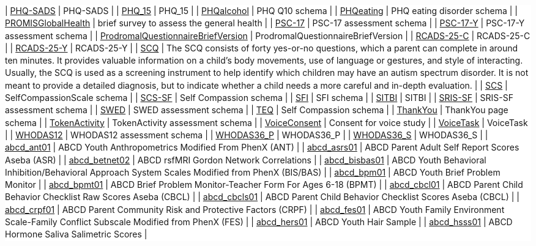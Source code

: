 | [PHQ-SADS](activities/PHQ-SADS) | PHQ-SADS |
| [PHQ_15](activities/PHQ_15) | PHQ_15 |
| [PHQalcohol](activities/PHQalcohol) | PHQ Q10 schema |
| [PHQeating](activities/PHQeating) | PHQ eating disorder schema |
| [PROMISGlobalHealth](activities/PROMISGlobalHealth) | brief survey to assess the general health |
| [PSC-17](activities/PSC-17) | PSC-17 assessment schema |
| [PSC-17-Y](activities/PSC-17-Y) | PSC-17-Y assessment schema |
| [ProdromalQuestionnaireBriefVersion](activities/ProdromalQuestionnaireBriefVersion) | ProdromalQuestionnaireBriefVersion |
| [RCADS-25-C](activities/RCADS-25-C) | RCADS-25-C |
| [RCADS-25-Y](activities/RCADS-25-Y) | RCADS-25-Y |
| [SCQ](activities/SCQ) | The SCQ consists of  forty yes-or-no questions, which a parent can complete in around ten minutes. It provides valuable information on a child’s body movements, use of language or gestures, and style of interacting. Usually, the SCQ is used as a screening instrument to help identify which children may have an autism spectrum disorder. It is not meant to provide a detailed diagnosis, but to indicate whether a child needs a more careful and in-depth evaluation. |
| [SCS](activities/SCS) | SelfCompassionScale schema |
| [SCS-SF](activities/SCS-SF) | Self Compassion schema |
| [SFI](activities/SFI) | SFI schema |
| [SITBI](activities/SITBI) | SITBI |
| [SRIS-SF](activities/SRIS-SF) | SRIS-SF assessment schema |
| [SWED](activities/SWED) | SWED assessment schema |
| [TEQ](activities/TEQ) | Self Compassion schema |
| [ThankYou](activities/ThankYou) | ThankYou page schema |
| [TokenActivity](activities/TokenActivity) | TokenActivity assessment schema |
| [VoiceConsent](activities/VoiceConsent) | Consent for voice study |
| [VoiceTask](activities/VoiceTask) | VoiceTask |
| [WHODAS12](activities/WHODAS12) | WHODAS12 assessment schema |
| [WHODAS36_P](activities/WHODAS36_P) | WHODAS36_P |
| [WHODAS36_S](activities/WHODAS36_S) | WHODAS36_S |
| [abcd_ant01](activities/abcd_ant01) | ABCD Youth Anthropometrics Modified From PhenX (ANT) |
| [abcd_asrs01](activities/abcd_asrs01) | ABCD Parent Adult Self Report Scores Aseba (ASR) |
| [abcd_betnet02](activities/abcd_betnet02) | ABCD rsfMRI Gordon Network Correlations |
| [abcd_bisbas01](activities/abcd_bisbas01) | ABCD Youth Behavioral Inhibition/Behavioral Approach System Scales Modified from PhenX (BIS/BAS) |
| [abcd_bpm01](activities/abcd_bpm01) | ABCD Youth Brief Problem Monitor |
| [abcd_bpmt01](activities/abcd_bpmt01) | ABCD Brief Problem Monitor-Teacher Form For Ages 6-18 (BPMT) |
| [abcd_cbcl01](activities/abcd_cbcl01) | ABCD Parent Child Behavior Checklist Raw Scores Aseba (CBCL) |
| [abcd_cbcls01](activities/abcd_cbcls01) | ABCD Parent Child Behavior Checklist Scores Aseba (CBCL) |
| [abcd_crpf01](activities/abcd_crpf01) | ABCD Parent Community Risk and Protective Factors (CRPF) |
| [abcd_fes01](activities/abcd_fes01) | ABCD Youth Family Environment Scale-Family Conflict Subscale Modified from PhenX (FES) |
| [abcd_hers01](activities/abcd_hers01) | ABCD Youth Hair Sample |
| [abcd_hsss01](activities/abcd_hsss01) | ABCD Hormone Saliva Salimetric Scores |